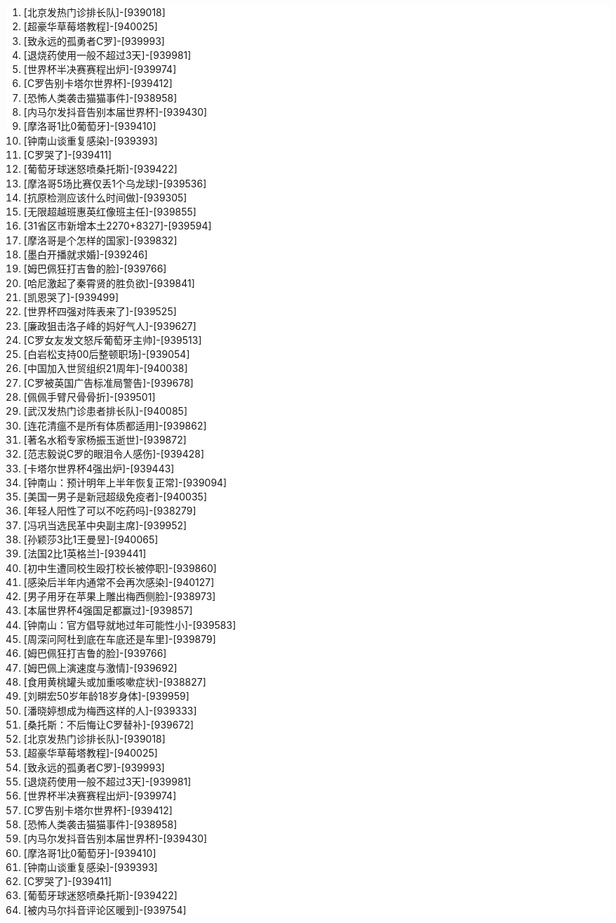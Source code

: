 1. [北京发热门诊排长队]-[939018]
1. [超豪华草莓塔教程]-[940025]
1. [致永远的孤勇者C罗]-[939993]
1. [退烧药使用一般不超过3天]-[939981]
1. [世界杯半决赛赛程出炉]-[939974]
1. [C罗告别卡塔尔世界杯]-[939412]
1. [恐怖人类袭击猫猫事件]-[938958]
1. [内马尔发抖音告别本届世界杯]-[939430]
1. [摩洛哥1比0葡萄牙]-[939410]
1. [钟南山谈重复感染]-[939393]
1. [C罗哭了]-[939411]
1. [葡萄牙球迷怒喷桑托斯]-[939422]
1. [摩洛哥5场比赛仅丢1个乌龙球]-[939536]
1. [抗原检测应该什么时间做]-[939305]
1. [无限超越班惠英红像班主任]-[939855]
1. [31省区市新增本土2270+8327]-[939594]
1. [摩洛哥是个怎样的国家]-[939832]
1. [墨白开播就求婚]-[939246]
1. [姆巴佩狂打吉鲁的脸]-[939766]
1. [哈尼激起了秦霄贤的胜负欲]-[939841]
1. [凯恩哭了]-[939499]
1. [世界杯四强对阵表来了]-[939525]
1. [廉政狙击洛子峰的妈好气人]-[939627]
1. [C罗女友发文怒斥葡萄牙主帅]-[939513]
1. [白岩松支持00后整顿职场]-[939054]
1. [中国加入世贸组织21周年]-[940038]
1. [C罗被英国广告标准局警告]-[939678]
1. [佩佩手臂尺骨骨折]-[939501]
1. [武汉发热门诊患者排长队]-[940085]
1. [连花清瘟不是所有体质都适用]-[939862]
1. [著名水稻专家杨振玉逝世]-[939872]
1. [范志毅说C罗的眼泪令人感伤]-[939428]
1. [卡塔尔世界杯4强出炉]-[939443]
1. [钟南山：预计明年上半年恢复正常]-[939094]
1. [美国一男子是新冠超级免疫者]-[940035]
1. [年轻人阳性了可以不吃药吗]-[938279]
1. [冯巩当选民革中央副主席]-[939952]
1. [孙颖莎3比1王曼昱]-[940065]
1. [法国2比1英格兰]-[939441]
1. [初中生遭同校生殴打校长被停职]-[939860]
1. [感染后半年内通常不会再次感染]-[940127]
1. [男子用牙在苹果上雕出梅西侧脸]-[938973]
1. [本届世界杯4强国足都赢过]-[939857]
1. [钟南山：官方倡导就地过年可能性小]-[939583]
1. [周深问阿杜到底在车底还是车里]-[939879]
1. [姆巴佩狂打吉鲁的脸]-[939766]
1. [姆巴佩上演速度与激情]-[939692]
1. [食用黄桃罐头或加重咳嗽症状]-[938827]
1. [刘畊宏50岁年龄18岁身体]-[939959]
1. [潘晓婷想成为梅西这样的人]-[939333]
1. [桑托斯：不后悔让C罗替补]-[939672]
1. [北京发热门诊排长队]-[939018]
1. [超豪华草莓塔教程]-[940025]
1. [致永远的孤勇者C罗]-[939993]
1. [退烧药使用一般不超过3天]-[939981]
1. [世界杯半决赛赛程出炉]-[939974]
1. [C罗告别卡塔尔世界杯]-[939412]
1. [恐怖人类袭击猫猫事件]-[938958]
1. [内马尔发抖音告别本届世界杯]-[939430]
1. [摩洛哥1比0葡萄牙]-[939410]
1. [钟南山谈重复感染]-[939393]
1. [C罗哭了]-[939411]
1. [葡萄牙球迷怒喷桑托斯]-[939422]
1. [被内马尔抖音评论区暖到]-[939754]